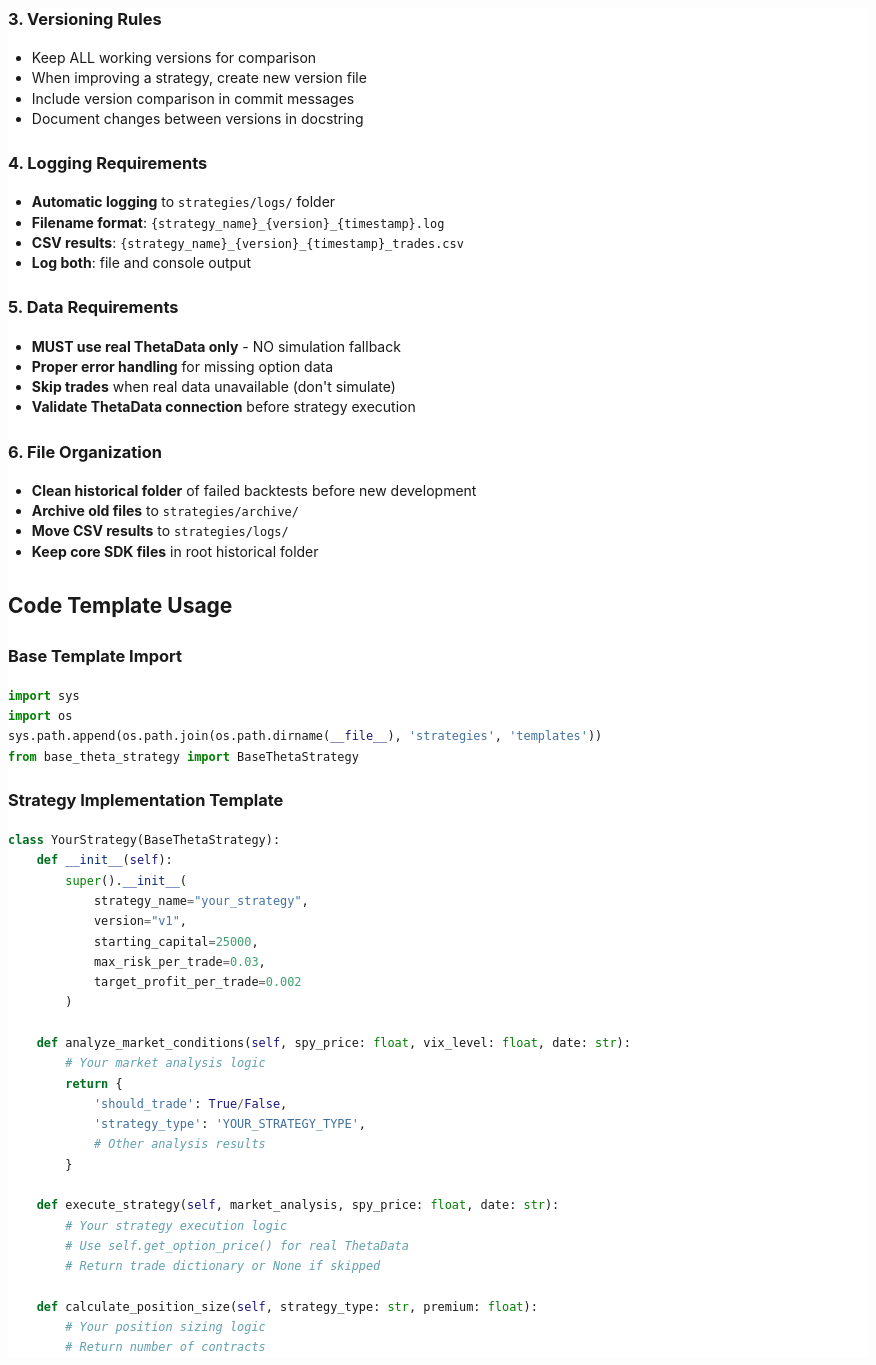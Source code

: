 ### 3. Versioning Rules
- Keep ALL working versions for comparison
- When improving a strategy, create new version file
- Include version comparison in commit messages
- Document changes between versions in docstring

### 4. Logging Requirements
- **Automatic logging** to `strategies/logs/` folder
- **Filename format**: `{strategy_name}_{version}_{timestamp}.log`
- **CSV results**: `{strategy_name}_{version}_{timestamp}_trades.csv`
- **Log both**: file and console output

### 5. Data Requirements
- **MUST use real ThetaData only** - NO simulation fallback
- **Proper error handling** for missing option data
- **Skip trades** when real data unavailable (don't simulate)
- **Validate ThetaData connection** before strategy execution

### 6. File Organization
- **Clean historical folder** of failed backtests before new development
- **Archive old files** to `strategies/archive/`
- **Move CSV results** to `strategies/logs/`
- **Keep core SDK files** in root historical folder

## Code Template Usage

### Base Template Import
```python
import sys
import os
sys.path.append(os.path.join(os.path.dirname(__file__), 'strategies', 'templates'))
from base_theta_strategy import BaseThetaStrategy
```

### Strategy Implementation Template
```python
class YourStrategy(BaseThetaStrategy):
    def __init__(self):
        super().__init__(
            strategy_name="your_strategy",
            version="v1",
            starting_capital=25000,
            max_risk_per_trade=0.03,
            target_profit_per_trade=0.002
        )
    
    def analyze_market_conditions(self, spy_price: float, vix_level: float, date: str):
        # Your market analysis logic
        return {
            'should_trade': True/False,
            'strategy_type': 'YOUR_STRATEGY_TYPE',
            # Other analysis results
        }
    
    def execute_strategy(self, market_analysis, spy_price: float, date: str):
        # Your strategy execution logic
        # Use self.get_option_price() for real ThetaData
        # Return trade dictionary or None if skipped
        
    def calculate_position_size(self, strategy_type: str, premium: float):
        # Your position sizing logic
        # Return number of contracts
```